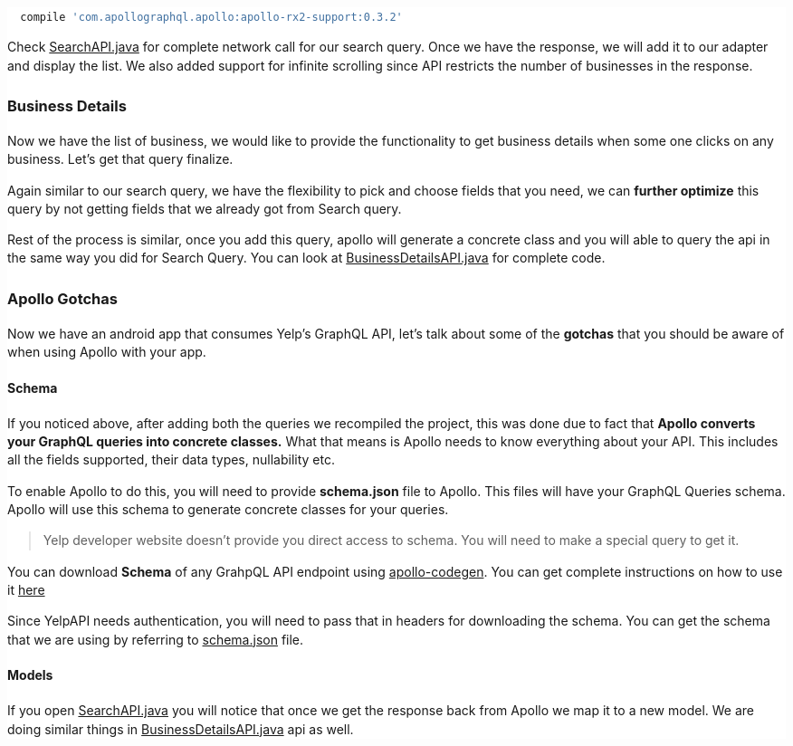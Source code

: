 ```ruby
  compile 'com.apollographql.apollo:apollo-rx2-support:0.3.2'
```

Check [SearchAPI.java](https://github.com/pranayairan/YelpQL/blob/master/app/src/main/java/binarybricks/com/yelpql/network/SearchAPI.java) for complete network call for our search query. Once we have the response, we will add it to our adapter and display the list. We also added support for infinite scrolling since API restricts the number of businesses in the response.

### Business Details

Now we have the list of business, we would like to provide the functionality to get business details when some one clicks on any business. Let’s get that query finalize.

Again similar to our search query, we have the flexibility to pick and choose fields that you need, we can **further optimize** this query by not getting fields that we already got from Search query.

Rest of the process is similar, once you add this query, apollo will generate a concrete class and you will able to query the api in the same way you did for Search Query. You can look at [BusinessDetailsAPI.java](https://github.com/pranayairan/YelpQL/blob/master/app/src/main/java/binarybricks/com/yelpql/network/BusinessDetailsAPI.java) for complete code.

### Apollo Gotchas

Now we have an android app that consumes Yelp’s GraphQL API, let’s talk about some of the **gotchas** that you should be aware of when using Apollo with your app.

#### Schema

If you noticed above, after adding both the queries we recompiled the project, this was done due to fact that **Apollo converts your GraphQL queries into concrete classes.** What that means is Apollo needs to know everything about your API. This includes all the fields supported, their data types, nullability etc.

To enable Apollo to do this, you will need to provide **schema.json** file to Apollo. This files will have your GraphQL Queries schema. Apollo will use this schema to generate concrete classes for your queries.

> Yelp developer website doesn’t provide you direct access to schema. You will need to make a special query to get it.

You can download **Schema** of any GrahpQL API endpoint using [apollo-codegen](http://dev.apollodata.com/ios/downloading-schema.html). You can get complete instructions on how to use it [here](http://dev.apollodata.com/ios/downloading-schema.html)

Since YelpAPI needs authentication, you will need to pass that in headers for downloading the schema. You can get the schema that we are using by referring to [schema.json](https://github.com/pranayairan/YelpQL/blob/master/app/src/main/graphql/yelp/schema.json) file.

#### Models

If you open [SearchAPI.java](https://github.com/pranayairan/YelpQL/blob/master/app/src/main/java/binarybricks/com/yelpql/network/SearchAPI.java) you will notice that once we get the response back from Apollo we map it to a new model. We are doing similar things in [BusinessDetailsAPI.java](https://github.com/pranayairan/YelpQL/blob/master/app/src/main/java/binarybricks/com/yelpql/network/BusinessDetailsAPI.java) api as well.
